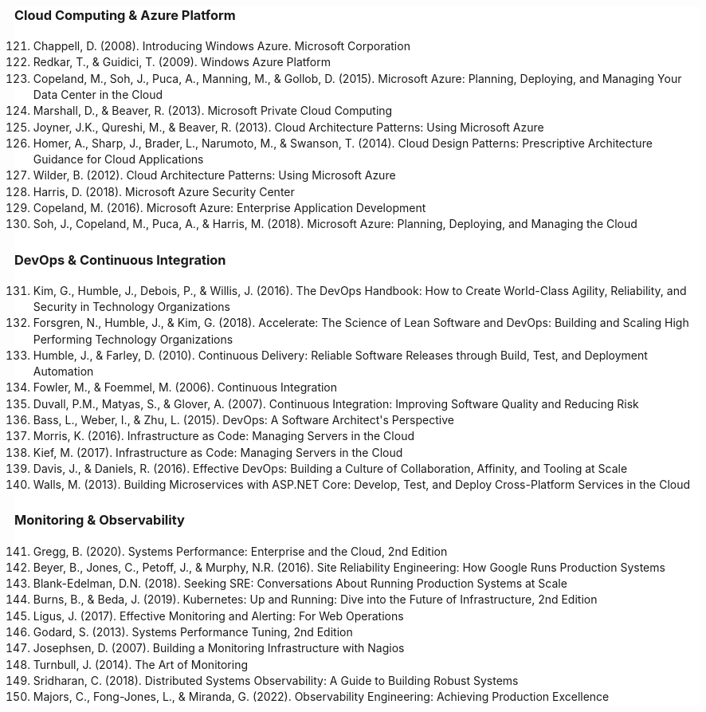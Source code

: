 ### Cloud Computing & Azure Platform
121. Chappell, D. (2008). Introducing Windows Azure. Microsoft Corporation
122. Redkar, T., & Guidici, T. (2009). Windows Azure Platform
123. Copeland, M., Soh, J., Puca, A., Manning, M., & Gollob, D. (2015). Microsoft Azure: Planning, Deploying, and Managing Your Data Center in the Cloud
124. Marshall, D., & Beaver, R. (2013). Microsoft Private Cloud Computing
125. Joyner, J.K., Qureshi, M., & Beaver, R. (2013). Cloud Architecture Patterns: Using Microsoft Azure
126. Homer, A., Sharp, J., Brader, L., Narumoto, M., & Swanson, T. (2014). Cloud Design Patterns: Prescriptive Architecture Guidance for Cloud Applications
127. Wilder, B. (2012). Cloud Architecture Patterns: Using Microsoft Azure
128. Harris, D. (2018). Microsoft Azure Security Center
129. Copeland, M. (2016). Microsoft Azure: Enterprise Application Development
130. Soh, J., Copeland, M., Puca, A., & Harris, M. (2018). Microsoft Azure: Planning, Deploying, and Managing the Cloud

### DevOps & Continuous Integration
131. Kim, G., Humble, J., Debois, P., & Willis, J. (2016). The DevOps Handbook: How to Create World-Class Agility, Reliability, and Security in Technology Organizations
132. Forsgren, N., Humble, J., & Kim, G. (2018). Accelerate: The Science of Lean Software and DevOps: Building and Scaling High Performing Technology Organizations
133. Humble, J., & Farley, D. (2010). Continuous Delivery: Reliable Software Releases through Build, Test, and Deployment Automation
134. Fowler, M., & Foemmel, M. (2006). Continuous Integration
135. Duvall, P.M., Matyas, S., & Glover, A. (2007). Continuous Integration: Improving Software Quality and Reducing Risk
136. Bass, L., Weber, I., & Zhu, L. (2015). DevOps: A Software Architect's Perspective
137. Morris, K. (2016). Infrastructure as Code: Managing Servers in the Cloud
138. Kief, M. (2017). Infrastructure as Code: Managing Servers in the Cloud
139. Davis, J., & Daniels, R. (2016). Effective DevOps: Building a Culture of Collaboration, Affinity, and Tooling at Scale
140. Walls, M. (2013). Building Microservices with ASP.NET Core: Develop, Test, and Deploy Cross-Platform Services in the Cloud

### Monitoring & Observability
141. Gregg, B. (2020). Systems Performance: Enterprise and the Cloud, 2nd Edition
142. Beyer, B., Jones, C., Petoff, J., & Murphy, N.R. (2016). Site Reliability Engineering: How Google Runs Production Systems
143. Blank-Edelman, D.N. (2018). Seeking SRE: Conversations About Running Production Systems at Scale
144. Burns, B., & Beda, J. (2019). Kubernetes: Up and Running: Dive into the Future of Infrastructure, 2nd Edition
145. Ligus, J. (2017). Effective Monitoring and Alerting: For Web Operations
146. Godard, S. (2013). Systems Performance Tuning, 2nd Edition
147. Josephsen, D. (2007). Building a Monitoring Infrastructure with Nagios
148. Turnbull, J. (2014). The Art of Monitoring
149. Sridharan, C. (2018). Distributed Systems Observability: A Guide to Building Robust Systems
150. Majors, C., Fong-Jones, L., & Miranda, G. (2022). Observability Engineering: Achieving Production Excellence
